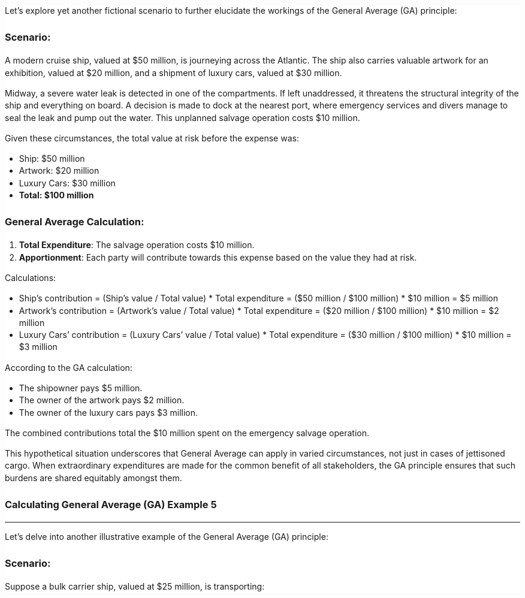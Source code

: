 Let’s explore yet another fictional scenario to further elucidate the workings of the General Average (GA) principle:

### **Scenario**:

A modern cruise ship, valued at $50 million, is journeying across the Atlantic. The ship also carries valuable artwork for an exhibition, valued at $20 million, and a shipment of luxury cars, valued at $30 million.

Midway, a severe water leak is detected in one of the compartments. If left unaddressed, it threatens the structural integrity of the ship and everything on board. A decision is made to dock at the nearest port, where emergency services and divers manage to seal the leak and pump out the water. This unplanned salvage operation costs $10 million.

Given these circumstances, the total value at risk before the expense was:

* Ship: $50 million
* Artwork: $20 million
* Luxury Cars: $30 million
* **Total: $100 million**

### **General Average Calculation**:

1.  **Total Expenditure**: The salvage operation costs $10 million.
2.  **Apportionment**: Each party will contribute towards this expense based on the value they had at risk.

Calculations:

* Ship’s contribution = (Ship’s value / Total value) * Total expenditure = ($50 million / $100 million) * $10 million = $5 million
* Artwork’s contribution = (Artwork’s value / Total value) * Total expenditure = ($20 million / $100 million) * $10 million = $2 million
* Luxury Cars’ contribution = (Luxury Cars’ value / Total value) * Total expenditure = ($30 million / $100 million) * $10 million = $3 million

According to the GA calculation:

* The shipowner pays $5 million.
* The owner of the artwork pays $2 million.
* The owner of the luxury cars pays $3 million.

The combined contributions total the $10 million spent on the emergency salvage operation.

This hypothetical situation underscores that General Average can apply in varied circumstances, not just in cases of jettisoned cargo. When extraordinary expenditures are made for the common benefit of all stakeholders, the GA principle ensures that such burdens are shared equitably amongst them.

### **Calculating General Average (GA) Example 5**
----------------------------------------------

Let’s delve into another illustrative example of the General Average (GA) principle:

### **Scenario**:

Suppose a bulk carrier ship, valued at $25 million, is transporting:
